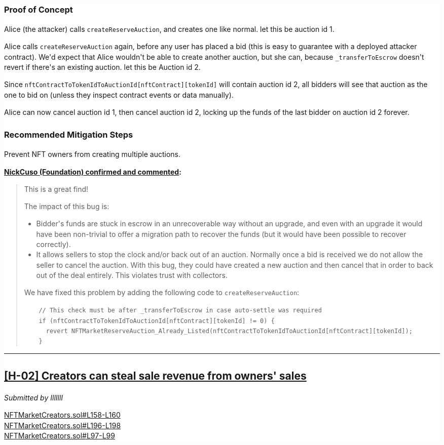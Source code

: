 ### Proof of Concept

Alice (the attacker) calls `createReserveAuction`, and creates one like normal. let this be auction id 1.

Alice calls `createReserveAuction` again, before any user has placed a bid (this is easy to guarantee with a deployed attacker contract). We'd expect that Alice wouldn't be able to create another auction, but she can, because `_transferToEscrow` doesn't revert if there's an existing auction. let this be Auction id 2.

Since `nftContractToTokenIdToAuctionId[nftContract][tokenId]` will contain auction id 2, all bidders will see that auction as the one to bid on (unless they inspect contract events or data manually).

Alice can now cancel auction id 1, then cancel auction id 2, locking up the funds of the last bidder on auction id 2 forever.

### Recommended Mitigation Steps

Prevent NFT owners from creating multiple auctions.

**[NickCuso (Foundation) confirmed and commented](https://github.com/code-423n4/2022-02-foundation-findings/issues/23#issuecomment-1054614690):**
 > This is a great find!
> 
> The impact of this bug is:
>  - Bidder's funds are stuck in escrow in an unrecoverable way without an upgrade, and even with an upgrade it would have been non-trivial to offer a migration path to recover the funds (but it would have been possible to recover correctly).
>  - It allows sellers to stop the clock and/or back out of an auction. Normally once a bid is received we do not allow the seller to cancel the auction. With this bug, they could have created a new auction and then cancel that in order to back out of the deal entirely. This violates trust with collectors.
> 
> We have fixed this problem by adding the following code to `createReserveAuction`:
> 
> ```solidity
>     // This check must be after _transferToEscrow in case auto-settle was required
>     if (nftContractToTokenIdToAuctionId[nftContract][tokenId] != 0) {
>       revert NFTMarketReserveAuction_Already_Listed(nftContractToTokenIdToAuctionId[nftContract][tokenId]);
>     }
> ```



***

## [[H-02] Creators can steal sale revenue from owners' sales](https://github.com/code-423n4/2022-02-foundation-findings/issues/30)
_Submitted by IllIllI_

[NFTMarketCreators.sol#L158-L160](https://github.com/code-423n4/2022-02-foundation/blob/a03a7e198c1dfffb1021c0e8ec91ba4194b8aa12/contracts/mixins/NFTMarketCreators.sol#L158-L160)<br>
[NFTMarketCreators.sol#L196-L198](https://github.com/code-423n4/2022-02-foundation/blob/a03a7e198c1dfffb1021c0e8ec91ba4194b8aa12/contracts/mixins/NFTMarketCreators.sol#L196-L198)<br>
[NFTMarketCreators.sol#L97-L99](https://github.com/code-423n4/2022-02-foundation/blob/a03a7e198c1dfffb1021c0e8ec91ba4194b8aa12/contracts/mixins/NFTMarketCreators.sol#L97-L99)<br>
